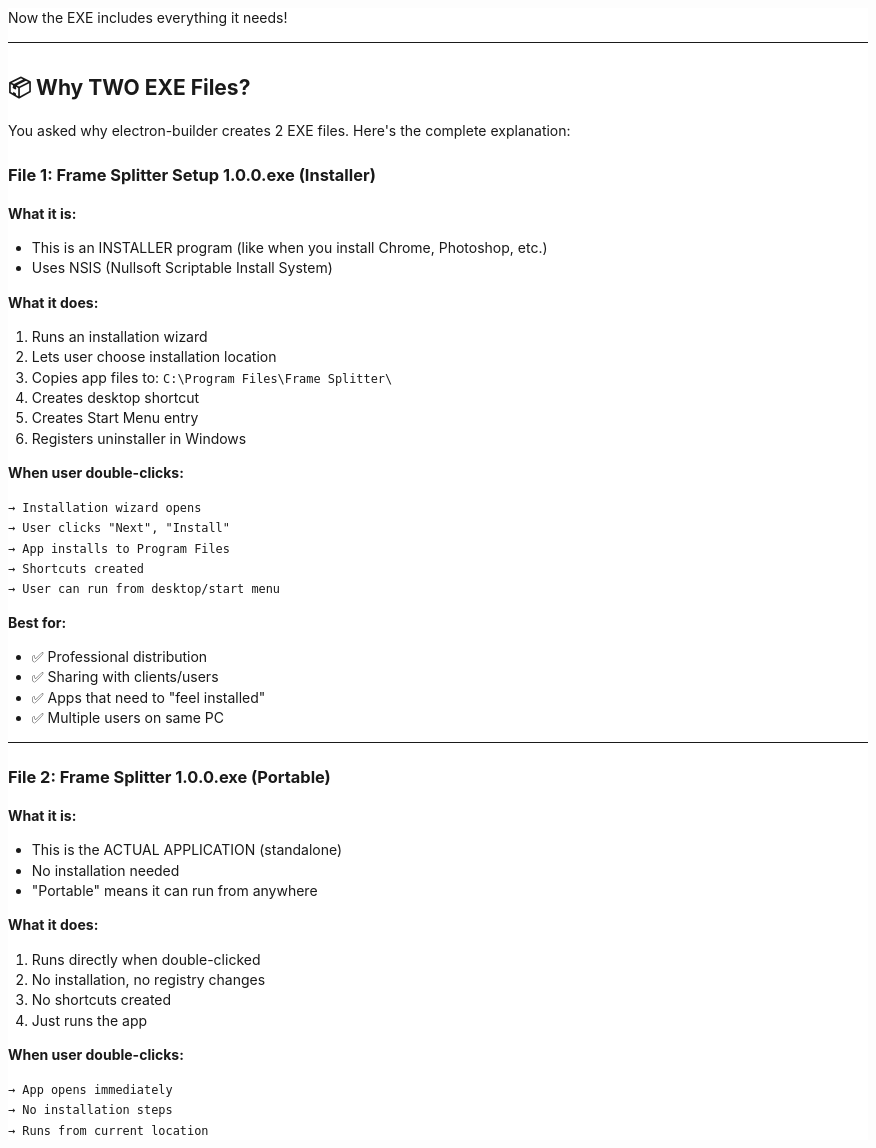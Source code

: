 Now the EXE includes everything it needs!

---

## 📦 Why TWO EXE Files?

You asked why electron-builder creates 2 EXE files. Here's the complete explanation:

### File 1: **Frame Splitter Setup 1.0.0.exe** (Installer)

**What it is:**
- This is an INSTALLER program (like when you install Chrome, Photoshop, etc.)
- Uses NSIS (Nullsoft Scriptable Install System)

**What it does:**
1. Runs an installation wizard
2. Lets user choose installation location
3. Copies app files to: `C:\Program Files\Frame Splitter\`
4. Creates desktop shortcut
5. Creates Start Menu entry
6. Registers uninstaller in Windows

**When user double-clicks:**
```
→ Installation wizard opens
→ User clicks "Next", "Install"
→ App installs to Program Files
→ Shortcuts created
→ User can run from desktop/start menu
```

**Best for:**
- ✅ Professional distribution
- ✅ Sharing with clients/users
- ✅ Apps that need to "feel installed"
- ✅ Multiple users on same PC

---

### File 2: **Frame Splitter 1.0.0.exe** (Portable)

**What it is:**
- This is the ACTUAL APPLICATION (standalone)
- No installation needed
- "Portable" means it can run from anywhere

**What it does:**
1. Runs directly when double-clicked
2. No installation, no registry changes
3. No shortcuts created
4. Just runs the app

**When user double-clicks:**
```
→ App opens immediately
→ No installation steps
→ Runs from current location
```
